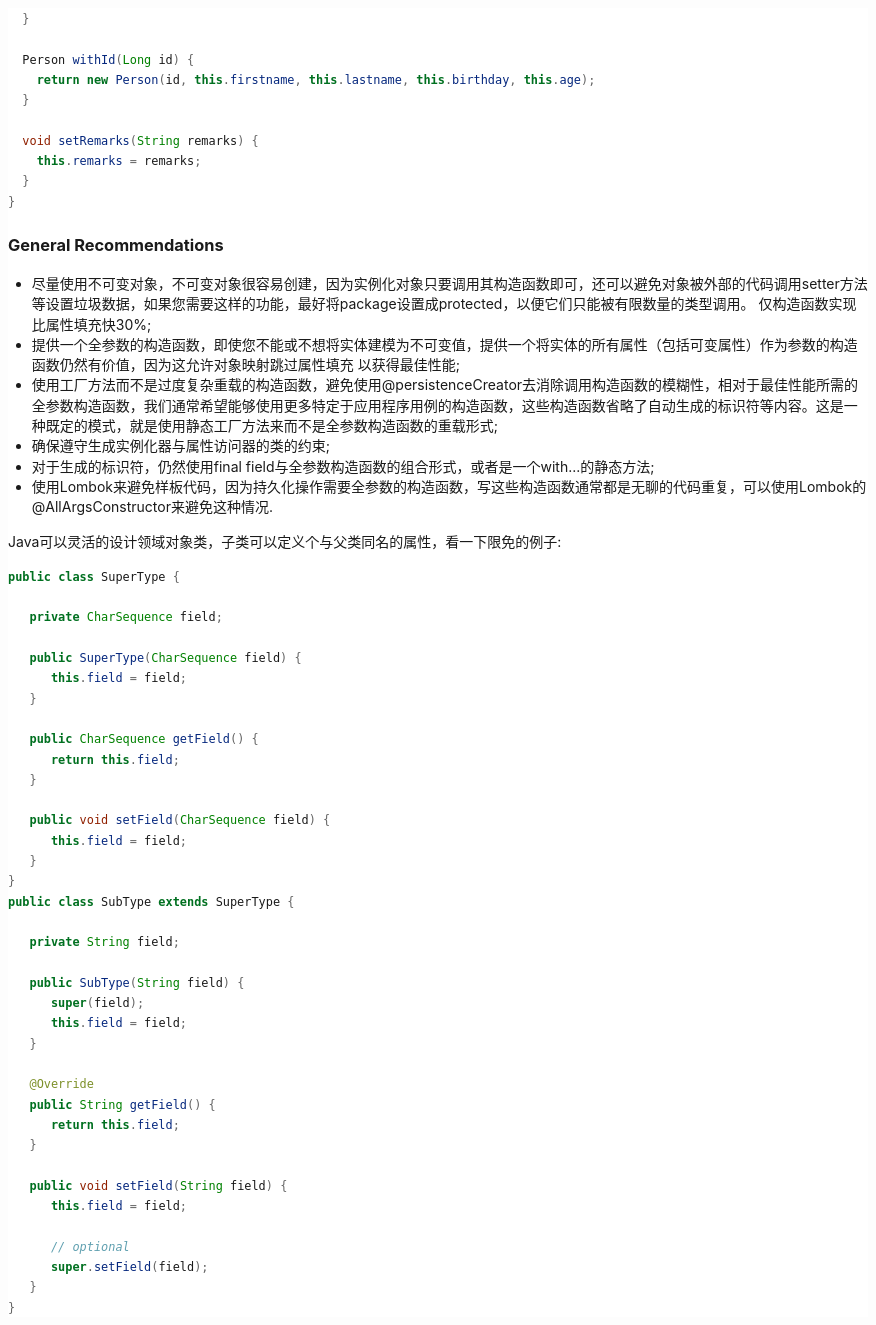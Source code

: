 ```java
  }

  Person withId(Long id) {                                                  
    return new Person(id, this.firstname, this.lastname, this.birthday, this.age);
  }

  void setRemarks(String remarks) {                                         
    this.remarks = remarks;
  }
}
```
### General Recommendations
- 尽量使用不可变对象，不可变对象很容易创建，因为实例化对象只要调用其构造函数即可，还可以避免对象被外部的代码调用setter方法等设置垃圾数据，如果您需要这样的功能，最好将package设置成protected，以便它们只能被有限数量的类型调用。 仅构造函数实现比属性填充快30%;
- 提供一个全参数的构造函数，即使您不能或不想将实体建模为不可变值，提供一个将实体的所有属性（包括可变属性）作为参数的构造函数仍然有价值，因为这允许对象映射跳过属性填充 以获得最佳性能;
- 使用工厂方法而不是过度复杂重载的构造函数，避免使用@persistenceCreator去消除调用构造函数的模糊性，相对于最佳性能所需的全参数构造函数，我们通常希望能够使用更多特定于应用程序用例的构造函数，这些构造函数省略了自动生成的标识符等内容。这是一种既定的模式，就是使用静态工厂方法来而不是全参数构造函数的重载形式;
- 确保遵守生成实例化器与属性访问器的类的约束;
- 对于生成的标识符，仍然使用final field与全参数构造函数的组合形式，或者是一个with...的静态方法;
- 使用Lombok来避免样板代码，因为持久化操作需要全参数的构造函数，写这些构造函数通常都是无聊的代码重复，可以使用Lombok的@AllArgsConstructor来避免这种情况.

Java可以灵活的设计领域对象类，子类可以定义个与父类同名的属性，看一下限免的例子:
```java
public class SuperType {

   private CharSequence field;

   public SuperType(CharSequence field) {
      this.field = field;
   }

   public CharSequence getField() {
      return this.field;
   }

   public void setField(CharSequence field) {
      this.field = field;
   }
}
public class SubType extends SuperType {

   private String field;

   public SubType(String field) {
      super(field);
      this.field = field;
   }

   @Override
   public String getField() {
      return this.field;
   }

   public void setField(String field) {
      this.field = field;

      // optional
      super.setField(field);
   }
}
```